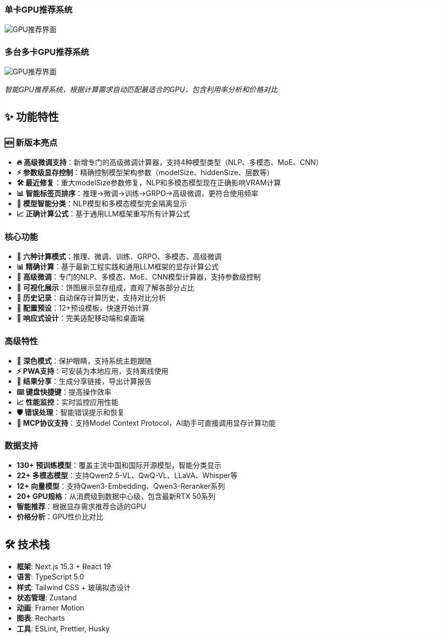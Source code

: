 ### 单卡GPU推荐系统
![GPU推荐界面](https://wuhrai-wordpress.oss-cn-hangzhou.aliyuncs.com/github/vram/v2/vram-v2-02.png)

### 多台多卡GPU推荐系统
![GPU推荐界面](https://wuhrai-wordpress.oss-cn-hangzhou.aliyuncs.com/github/vram/v2/vram-v2-03.png)

*智能GPU推荐系统，根据计算需求自动匹配最适合的GPU，包含利用率分析和价格对比*

## ✨ 功能特性

### 🆕 新版本亮点
- **🔥 高级微调支持**：新增专门的高级微调计算器，支持4种模型类型（NLP、多模态、MoE、CNN）
- **⚡ 参数级显存控制**：精确控制模型架构参数（modelSize、hiddenSize、层数等）
- **🛠️ 最近修复**：重大modelSize参数修复，NLP和多模态模型现在正确影响VRAM计算
- **📊 智能标签页排序**：推理→微调→训练→GRPO→高级微调，更符合使用频率
- **🎯 模型智能分类**：NLP模型和多模态模型完全隔离显示
- **📈 正确计算公式**：基于通用LLM框架重写所有计算公式

### 核心功能
- **🎯 六种计算模式**：推理、微调、训练、GRPO、多模态、高级微调
- **📊 精确计算**：基于最新工程实践和通用LLM框架的显存计算公式
- **🔧 高级微调**：专门的NLP、多模态、MoE、CNN模型计算器，支持参数级控制
- **🎨 可视化展示**：饼图展示显存组成，直观了解各部分占比
- **💾 历史记录**：自动保存计算历史，支持对比分析
- **🔧 配置预设**：12+预设模板，快速开始计算
- **📱 响应式设计**：完美适配移动端和桌面端

### 高级特性
- **🌙 深色模式**：保护眼睛，支持系统主题跟随
- **⚡ PWA支持**：可安装为本地应用，支持离线使用
- **🔗 结果分享**：生成分享链接，导出计算报告
- **⌨️ 键盘快捷键**：提高操作效率
- **📈 性能监控**：实时监控应用性能
- **🛡️ 错误处理**：智能错误提示和恢复
- **🤖 MCP协议支持**：支持Model Context Protocol，AI助手可直接调用显存计算功能

### 数据支持
- **130+ 预训练模型**：覆盖主流中国和国际开源模型，智能分类显示
- **22+ 多模态模型**：支持Qwen2.5-VL、QwQ-VL、LLaVA、Whisper等
- **12+ 向量模型**：支持Qwen3-Embedding、Qwen3-Reranker系列
- **20+ GPU规格**：从消费级到数据中心级，包含最新RTX 50系列
- **智能推荐**：根据显存需求推荐合适的GPU
- **价格分析**：GPU性价比对比

## 🛠 技术栈

- **框架**: Next.js 15.3 + React 19
- **语言**: TypeScript 5.0
- **样式**: Tailwind CSS + 玻璃拟态设计
- **状态管理**: Zustand
- **动画**: Framer Motion
- **图表**: Recharts
- **工具**: ESLint, Prettier, Husky
